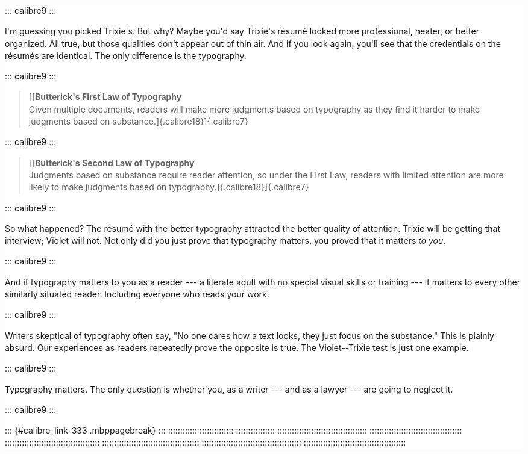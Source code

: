 ::: calibre9
:::

I'm guessing you picked Trixie's. But why? Maybe you'd say Trixie's
résumé looked more professional, neater, or better organized. All true,
but those qualities don't appear out of thin air. And if you look again,
you'll see that the credentials on the résumés are identical. The only
difference is the typography.

::: calibre9
:::

> [[**Butterick's First Law of Typography**\
> Given multiple documents, readers will make more judgments based on
> typography as they find it harder to make judgments based on
> substance.]{.calibre18}]{.calibre7}

::: calibre9
:::

> [[**Butterick's Second Law of Typography**\
> Judgments based on substance require reader attention, so under the
> First Law, readers with limited attention are more likely to make
> judgments based on typography.]{.calibre18}]{.calibre7}

::: calibre9
:::

So what happened? The résumé with the better typography attracted the
better quality of attention. Trixie will be getting that interview;
Violet will not. Not only did you just prove that typography matters,
you proved that it matters *to you*.

::: calibre9
:::

And if typography matters to you as a reader --- a literate adult with
no special visual skills or training --- it matters to every other
similarly situated reader. Including everyone who reads your work.

::: calibre9
:::

Writers skeptical of typography often say, "No one cares how a text
looks, they just focus on the substance." This is plainly absurd. Our
experiences as readers repeatedly prove the opposite is true. The
Violet--Trixie test is just one example.

::: calibre9
:::

Typography matters. The only question is whether you, as a writer ---
and as a lawyer --- are going to neglect it.

::: calibre9
:::

::: {#calibre_link-333 .mbppagebreak}
:::
::::::::::::
::::::::::::::
::::::::::::::::
:::::::::::::::::::::::::::::::::::::
::::::::::::::::::::::::::::::::::::::
:::::::::::::::::::::::::::::::::::::::
::::::::::::::::::::::::::::::::::::::::
:::::::::::::::::::::::::::::::::::::::::
::::::::::::::::::::::::::::::::::::::::::
